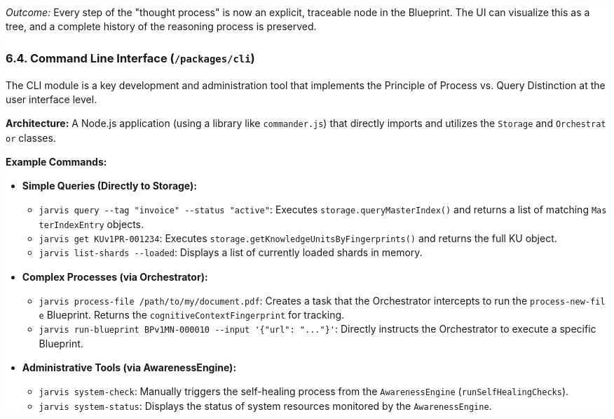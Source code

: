 *Outcome:* Every step of the "thought process" is now an explicit, traceable node in the Blueprint. The UI can visualize this as a tree, and a complete history of the reasoning process is preserved.

### 6.4. Command Line Interface (`/packages/cli`)
The CLI module is a key development and administration tool that implements the Principle of Process vs. Query Distinction at the user interface level.

**Architecture:** A Node.js application (using a library like `commander.js`) that directly imports and utilizes the `Storage` and `Orchestrator` classes.

**Example Commands:**

*   **Simple Queries (Directly to Storage):**
    *   `jarvis query --tag "invoice" --status "active"`: Executes `storage.queryMasterIndex()` and returns a list of matching `MasterIndexEntry` objects.
    *   `jarvis get KUv1PR-001234`: Executes `storage.getKnowledgeUnitsByFingerprints()` and returns the full KU object.
    *   `jarvis list-shards --loaded`: Displays a list of currently loaded shards in memory.

*   **Complex Processes (via Orchestrator):**
    *   `jarvis process-file /path/to/my/document.pdf`: Creates a task that the Orchestrator intercepts to run the `process-new-file` Blueprint. Returns the `cognitiveContextFingerprint` for tracking.
    *   `jarvis run-blueprint BPv1MN-000010 --input '{"url": "..."}'`: Directly instructs the Orchestrator to execute a specific Blueprint.

*   **Administrative Tools (via AwarenessEngine):**
    *   `jarvis system-check`: Manually triggers the self-healing process from the `AwarenessEngine` (`runSelfHealingChecks`).
    *   `jarvis system-status`: Displays the status of system resources monitored by the `AwarenessEngine`.